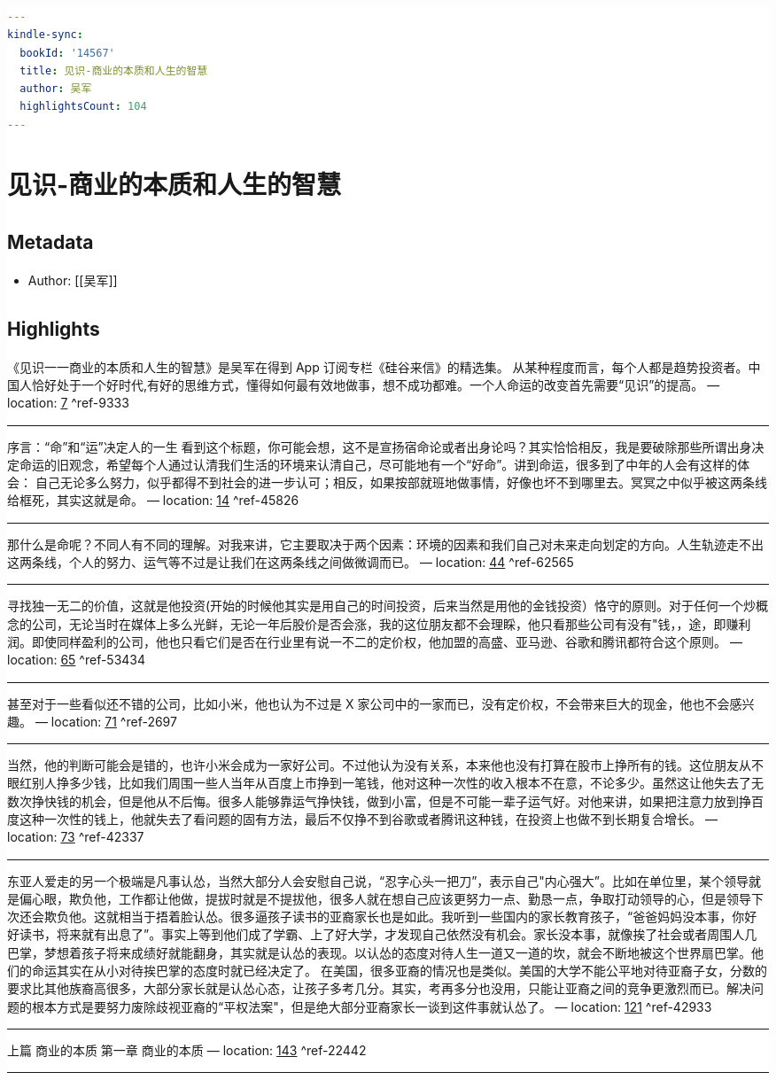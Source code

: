 ```yaml
---
kindle-sync:
  bookId: '14567'
  title: 见识-商业的本质和人生的智慧
  author: 吴军
  highlightsCount: 104
---
```

# 见识-商业的本质和人生的智慧
## Metadata
* Author: [[吴军]]

## Highlights
《见识一一商业的本质和人生的智慧》是吴军在得到 App 订阅专栏《硅谷来信》的精选集。 从某种程度而言，每个人都是趋势投资者。中国人恰好处于一个好时代,有好的思维方式，懂得如何最有效地做事，想不成功都难。一个人命运的改变首先需要“见识”的提高。 — location: [7]() ^ref-9333

---

序言：“命”和“运”决定人的一生 看到这个标题，你可能会想，这不是宣扬宿命论或者出身论吗？其实恰恰相反，我是要破除那些所谓出身决定命运的旧观念，希望每个人通过认清我们生活的环境来认清自己，尽可能地有一个“好命”。讲到命运，很多到了中年的人会有这样的体会： 自己无论多么努力，似乎都得不到社会的进一步认可；相反，如果按部就班地做事情，好像也坏不到哪里去。冥冥之中似乎被这两条线给框死，其实这就是命。 — location: [14]() ^ref-45826

---
那什么是命呢？不同人有不同的理解。对我来讲，它主要取决于两个因素：环境的因素和我们自己对未来走向划定的方向。人生轨迹走不出这两条线，个人的努力、运气等不过是让我们在这两条线之间做微调而已。 — location: [44]() ^ref-62565

---
寻找独一无二的价值，这就是他投资(开始的时候他其实是用自己的时间投资，后来当然是用他的金钱投资）恪守的原则。对于任何一个炒概念的公司，无论当时在媒体上多么光鲜，无论一年后股价是否会涨，我的这位朋友都不会理睬，他只看那些公司有没有"钱，，途，即赚利润。即使同样盈利的公司，他也只看它们是否在行业里有说一不二的定价权，他加盟的高盛、亚马逊、谷歌和腾讯都符合这个原则。 — location: [65]() ^ref-53434

---
甚至对于一些看似还不错的公司，比如小米，他也认为不过是 X 家公司中的一家而已，没有定价权，不会带来巨大的现金，他也不会感兴趣。 — location: [71]() ^ref-2697

---
当然，他的判断可能会是错的，也许小米会成为一家好公司。不过他认为没有关系，本来他也没有打算在股市上挣所有的钱。这位朋友从不眼红别人挣多少钱，比如我们周围一些人当年从百度上市挣到一笔钱，他对这种一次性的收入根本不在意，不论多少。虽然这让他失去了无数次挣快钱的机会，但是他从不后悔。很多人能够靠运气挣快钱，做到小富，但是不可能一辈子运气好。对他来讲，如果把注意力放到挣百度这种一次性的钱上，他就失去了看问题的固有方法，最后不仅挣不到谷歌或者腾讯这种钱，在投资上也做不到长期复合增长。 — location: [73]() ^ref-42337

---
东亚人爱走的另一个极端是凡事认怂，当然大部分人会安慰自己说，“忍字心头一把刀”，表示自己"内心强大”。比如在单位里，某个领导就是偏心眼，欺负他，工作都让他做，提拔时就是不提拔他，很多人就在想自己应该更努力一点、勤恳一点，争取打动领导的心，但是领导下次还会欺负他。这就相当于捂着脸认怂。很多逼孩子读书的亚裔家长也是如此。我听到一些国内的家长教育孩子，“爸爸妈妈没本事，你好好读书，将来就有出息了”。事实上等到他们成了学霸、上了好大学，才发现自己依然没有机会。家长没本事，就像挨了社会或者周围人几巴掌，梦想着孩子将来成绩好就能翻身，其实就是认怂的表现。以认怂的态度对待人生一道又一道的坎，就会不断地被这个世界扇巴掌。他们的命运其实在从小对待挨巴掌的态度时就已经决定了。 在美国，很多亚裔的情况也是类似。美国的大学不能公平地对待亚裔子女，分数的要求比其他族裔高很多，大部分家长就是认怂心态，让孩子多考几分。其实，考再多分也没用，只能让亚裔之间的竞争更激烈而已。解决问题的根本方式是要努力废除歧视亚裔的“平权法案"，但是绝大部分亚裔家长一谈到这件事就认怂了。 — location: [121]() ^ref-42933

---
上篇 商业的本质 第一章 商业的本质 — location: [143]() ^ref-22442

---